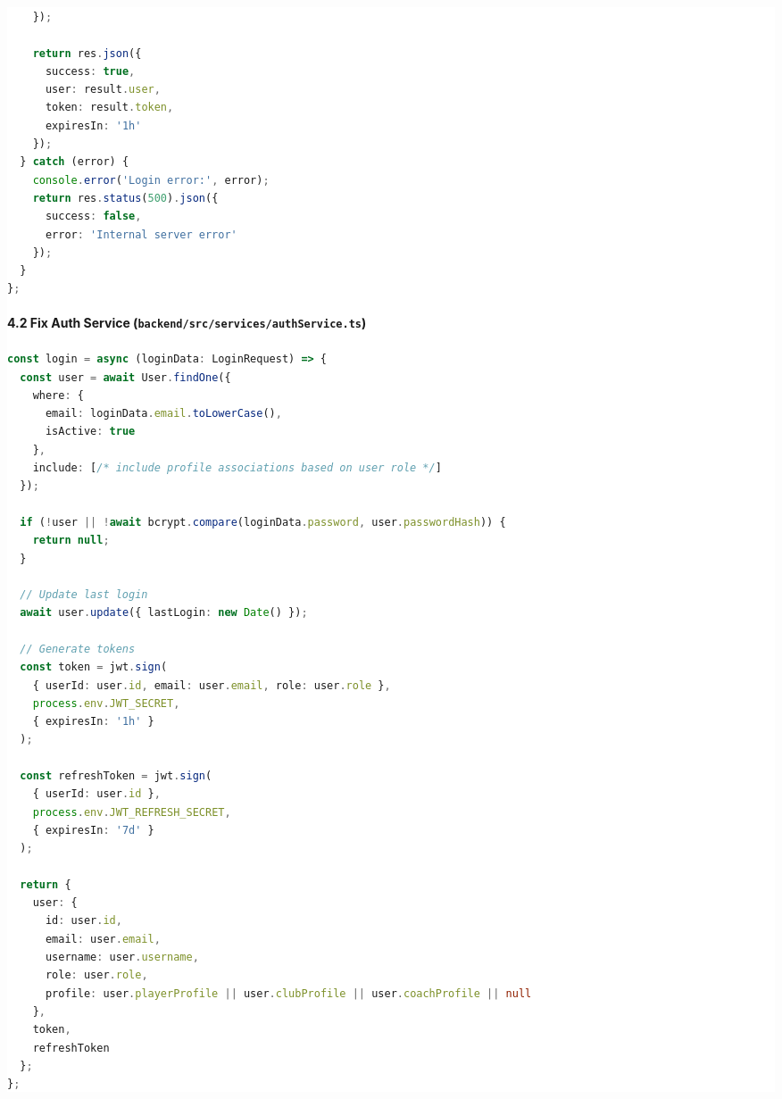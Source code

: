 ```typescript
    });

    return res.json({
      success: true,
      user: result.user,
      token: result.token,
      expiresIn: '1h'
    });
  } catch (error) {
    console.error('Login error:', error);
    return res.status(500).json({
      success: false,
      error: 'Internal server error'
    });
  }
};
```

#### 4.2 Fix Auth Service (`backend/src/services/authService.ts`)
```typescript
const login = async (loginData: LoginRequest) => {
  const user = await User.findOne({
    where: { 
      email: loginData.email.toLowerCase(),
      isActive: true 
    },
    include: [/* include profile associations based on user role */]
  });

  if (!user || !await bcrypt.compare(loginData.password, user.passwordHash)) {
    return null;
  }

  // Update last login
  await user.update({ lastLogin: new Date() });

  // Generate tokens
  const token = jwt.sign(
    { userId: user.id, email: user.email, role: user.role },
    process.env.JWT_SECRET,
    { expiresIn: '1h' }
  );

  const refreshToken = jwt.sign(
    { userId: user.id },
    process.env.JWT_REFRESH_SECRET,
    { expiresIn: '7d' }
  );

  return {
    user: {
      id: user.id,
      email: user.email,
      username: user.username,
      role: user.role,
      profile: user.playerProfile || user.clubProfile || user.coachProfile || null
    },
    token,
    refreshToken
  };
};
```
